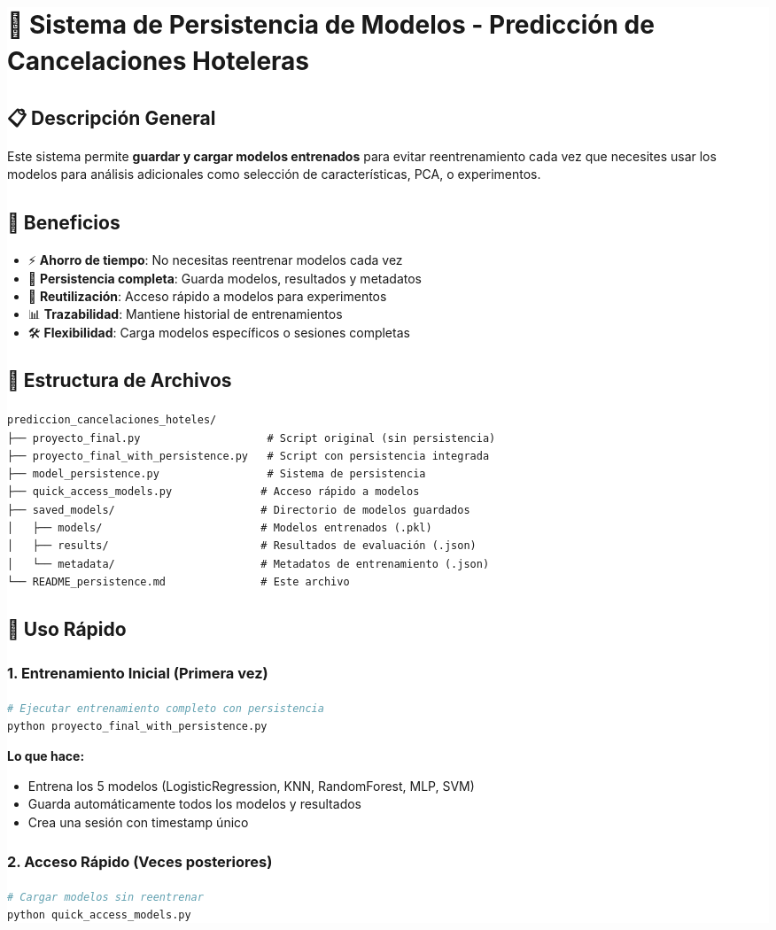 # 🚀 Sistema de Persistencia de Modelos - Predicción de Cancelaciones Hoteleras

## 📋 Descripción General

Este sistema permite **guardar y cargar modelos entrenados** para evitar reentrenamiento cada vez que necesites usar los modelos para análisis adicionales como selección de características, PCA, o experimentos.

## 🎯 Beneficios

- ⚡ **Ahorro de tiempo**: No necesitas reentrenar modelos cada vez
- 💾 **Persistencia completa**: Guarda modelos, resultados y metadatos
- 🔄 **Reutilización**: Acceso rápido a modelos para experimentos
- 📊 **Trazabilidad**: Mantiene historial de entrenamientos
- 🛠️ **Flexibilidad**: Carga modelos específicos o sesiones completas

## 📁 Estructura de Archivos

```
prediccion_cancelaciones_hoteles/
├── proyecto_final.py                    # Script original (sin persistencia)
├── proyecto_final_with_persistence.py   # Script con persistencia integrada
├── model_persistence.py                 # Sistema de persistencia
├── quick_access_models.py              # Acceso rápido a modelos
├── saved_models/                       # Directorio de modelos guardados
│   ├── models/                         # Modelos entrenados (.pkl)
│   ├── results/                        # Resultados de evaluación (.json)
│   └── metadata/                       # Metadatos de entrenamiento (.json)
└── README_persistence.md               # Este archivo
```

## 🚀 Uso Rápido

### 1. Entrenamiento Inicial (Primera vez)

```bash
# Ejecutar entrenamiento completo con persistencia
python proyecto_final_with_persistence.py
```

**Lo que hace:**
- Entrena los 5 modelos (LogisticRegression, KNN, RandomForest, MLP, SVM)
- Guarda automáticamente todos los modelos y resultados
- Crea una sesión con timestamp único

### 2. Acceso Rápido (Veces posteriores)

```bash
# Cargar modelos sin reentrenar
python quick_access_models.py
```
